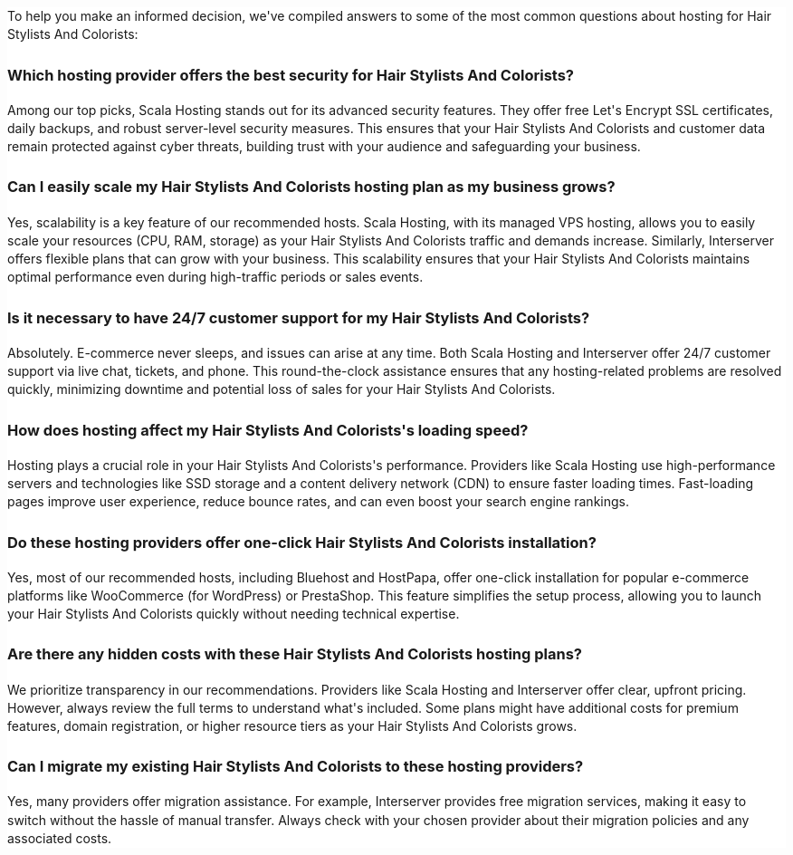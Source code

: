 To help you make an informed decision, we've compiled answers to some of the most common questions about hosting for Hair Stylists And Colorists:

### Which hosting provider offers the best security for Hair Stylists And Colorists? 
Among our top picks, Scala Hosting stands out for its advanced security features. They offer free Let's Encrypt SSL certificates, daily backups, and robust server-level security measures. This ensures that your Hair Stylists And Colorists and customer data remain protected against cyber threats, building trust with your audience and safeguarding your business.

### Can I easily scale my Hair Stylists And Colorists hosting plan as my business grows? 
Yes, scalability is a key feature of our recommended hosts. Scala Hosting, with its managed VPS hosting, allows you to easily scale your resources (CPU, RAM, storage) as your Hair Stylists And Colorists traffic and demands increase. Similarly, Interserver offers flexible plans that can grow with your business. This scalability ensures that your Hair Stylists And Colorists maintains optimal performance even during high-traffic periods or sales events.

### Is it necessary to have 24/7 customer support for my Hair Stylists And Colorists? 
Absolutely. E-commerce never sleeps, and issues can arise at any time. Both Scala Hosting and Interserver offer 24/7 customer support via live chat, tickets, and phone. This round-the-clock assistance ensures that any hosting-related problems are resolved quickly, minimizing downtime and potential loss of sales for your Hair Stylists And Colorists.

### How does hosting affect my Hair Stylists And Colorists's loading speed? 
Hosting plays a crucial role in your Hair Stylists And Colorists's performance. Providers like Scala Hosting use high-performance servers and technologies like SSD storage and a content delivery network (CDN) to ensure faster loading times. Fast-loading pages improve user experience, reduce bounce rates, and can even boost your search engine rankings.

### Do these hosting providers offer one-click Hair Stylists And Colorists installation? 
Yes, most of our recommended hosts, including Bluehost and HostPapa, offer one-click installation for popular e-commerce platforms like WooCommerce (for WordPress) or PrestaShop. This feature simplifies the setup process, allowing you to launch your Hair Stylists And Colorists quickly without needing technical expertise.

### Are there any hidden costs with these Hair Stylists And Colorists hosting plans? 
We prioritize transparency in our recommendations. Providers like Scala Hosting and Interserver offer clear, upfront pricing. However, always review the full terms to understand what's included. Some plans might have additional costs for premium features, domain registration, or higher resource tiers as your Hair Stylists And Colorists grows.

### Can I migrate my existing Hair Stylists And Colorists to these hosting providers? 
Yes, many providers offer migration assistance. For example, Interserver provides free migration services, making it easy to switch without the hassle of manual transfer. Always check with your chosen provider about their migration policies and any associated costs.
